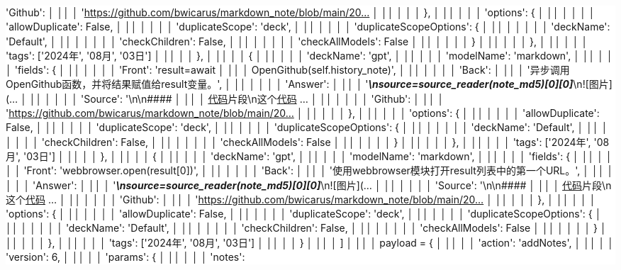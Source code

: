 'Github':                                    │ ││ │            'https://github.com/bwicarus/markdown_note/blob/main/20… │ ││ │            │   │   },                                               │ ││ │            │   │   'options': {                                     │ ││ │            │   │   │   'allowDuplicate': False,                     │ ││ │            │   │   │   'duplicateScope': 'deck',                    │ ││ │            │   │   │   'duplicateScopeOptions': {                   │ ││ │            │   │   │   │   'deckName': 'Default',                   │ ││ │            │   │   │   │   'checkChildren': False,                  │ ││ │            │   │   │   │   'checkAllModels': False                  │ ││ │            │   │   │   }                                            │ ││ │            │   │   },                                               │ ││ │            │   │   'tags': ['2024年', '08月', '03日']               │ ││ │            │   },                                                   │ ││ │            │   {                                                    │ ││ │            │   │   'deckName': 'gpt',                               │ ││ │            │   │   'modelName': 'markdown',                         │ ││ │            │   │   'fields': {                                      │ ││ │            │   │   │   'Front': 'result=await                       │ ││ │            OpenGithub(self.history_note)',                          │ ││ │            │   │   │   'Back':                                      │ ││ │            '异步调用OpenGithub函数，并将结果赋值给result变量。',    │ ││ │            │   │   │   'Answer':                                    │ ││ │            '___\nsource=source_reader(note_md5)[0][0]___\n![图片](… │ ││ │            │   │   │   'Source': '\n\n####                          │ ││ │            [代码](https://zh.wikipedia.org/wiki/代码)片段\n这个[代码](https://zh.wikipedia.org/wiki/代码) … │ ││ │            │   │   │   'Github':                                    │ ││ │            'https://github.com/bwicarus/markdown_note/blob/main/20… │ ││ │            │   │   },                                               │ ││ │            │   │   'options': {                                     │ ││ │            │   │   │   'allowDuplicate': False,                     │ ││ │            │   │   │   'duplicateScope': 'deck',                    │ ││ │            │   │   │   'duplicateScopeOptions': {                   │ ││ │            │   │   │   │   'deckName': 'Default',                   │ ││ │            │   │   │   │   'checkChildren': False,                  │ ││ │            │   │   │   │   'checkAllModels': False                  │ ││ │            │   │   │   }                                            │ ││ │            │   │   },                                               │ ││ │            │   │   'tags': ['2024年', '08月', '03日']               │ ││ │            │   },                                                   │ ││ │            │   {                                                    │ ││ │            │   │   'deckName': 'gpt',                               │ ││ │            │   │   'modelName': 'markdown',                         │ ││ │            │   │   'fields': {                                      │ ││ │            │   │   │   'Front': 'webbrowser.open(result[0])',       │ ││ │            │   │   │   'Back':                                      │ ││ │            '使用webbrowser模块打开result列表中的第一个URL。',       │ ││ │            │   │   │   'Answer':                                    │ ││ │
'___\nsource=source_reader(note_md5)[0][0]___\n![图片](… │ ││ │            │   │   │   'Source': '\n\n####                          │ ││ │            [代码](https://zh.wikipedia.org/wiki/代码)片段\n这个[代码](https://zh.wikipedia.org/wiki/代码) … │ ││ │            │   │   │   'Github':                                    │ ││ │            'https://github.com/bwicarus/markdown_note/blob/main/20… │ ││ │            │   │   },                                               │ ││ │            │   │   'options': {                                     │ ││ │            │   │   │   'allowDuplicate': False,                     │ ││ │            │   │   │   'duplicateScope': 'deck',                    │ ││ │            │   │   │   'duplicateScopeOptions': {                   │ ││ │            │   │   │   │   'deckName': 'Default',                   │ ││ │            │   │   │   │   'checkChildren': False,                  │ ││ │            │   │   │   │   'checkAllModels': False                  │ ││ │            │   │   │   }                                            │ ││ │            │   │   },                                               │ ││ │            │   │   'tags': ['2024年', '08月', '03日']               │ ││ │            │   }                                                    │ ││ │            ]                                                        │ ││ │  payload = {                                                        │ ││ │            │   'action': 'addNotes',                                │ ││ │            │   'version': 6,                                        │ ││ │            │   'params': {                                          │ ││ │            │   │   'notes':